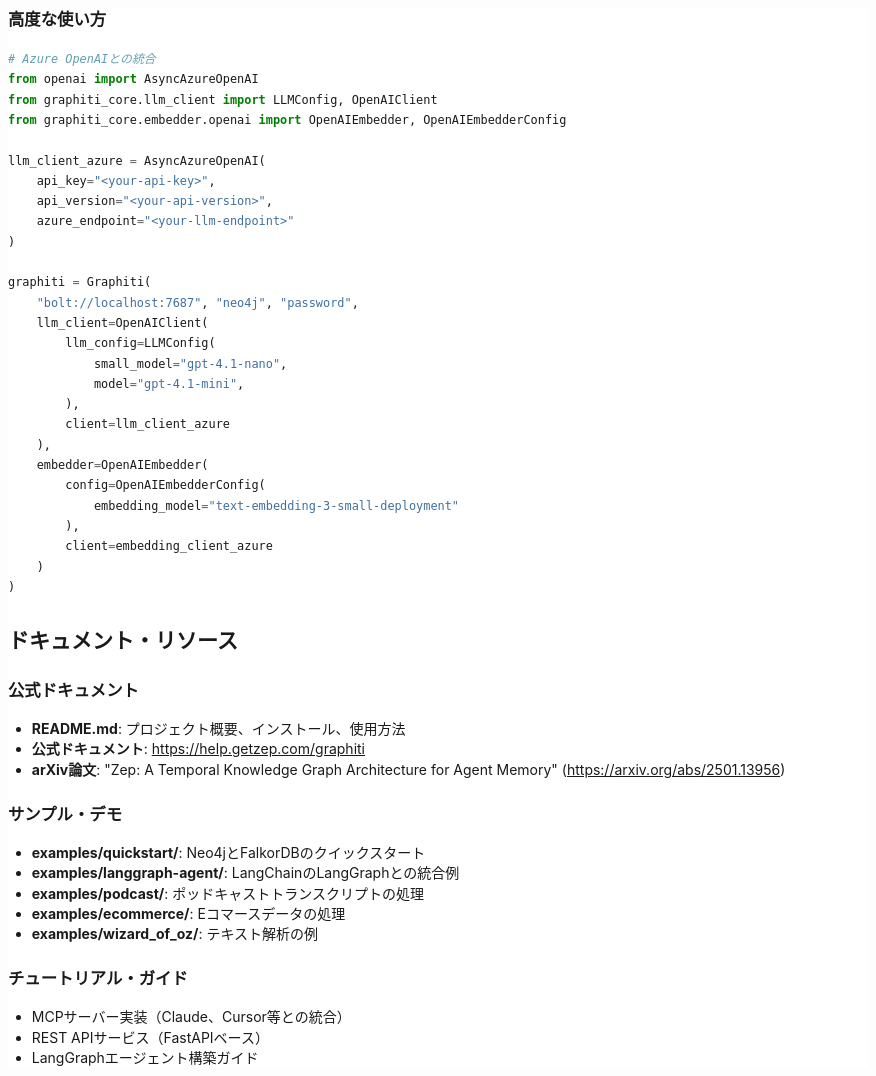 ### 高度な使い方
```python
# Azure OpenAIとの統合
from openai import AsyncAzureOpenAI
from graphiti_core.llm_client import LLMConfig, OpenAIClient
from graphiti_core.embedder.openai import OpenAIEmbedder, OpenAIEmbedderConfig

llm_client_azure = AsyncAzureOpenAI(
    api_key="<your-api-key>",
    api_version="<your-api-version>",
    azure_endpoint="<your-llm-endpoint>"
)

graphiti = Graphiti(
    "bolt://localhost:7687", "neo4j", "password",
    llm_client=OpenAIClient(
        llm_config=LLMConfig(
            small_model="gpt-4.1-nano",
            model="gpt-4.1-mini",
        ),
        client=llm_client_azure
    ),
    embedder=OpenAIEmbedder(
        config=OpenAIEmbedderConfig(
            embedding_model="text-embedding-3-small-deployment"
        ),
        client=embedding_client_azure
    )
)
```

## ドキュメント・リソース
### 公式ドキュメント
- **README.md**: プロジェクト概要、インストール、使用方法
- **公式ドキュメント**: https://help.getzep.com/graphiti
- **arXiv論文**: "Zep: A Temporal Knowledge Graph Architecture for Agent Memory" (https://arxiv.org/abs/2501.13956)

### サンプル・デモ
- **examples/quickstart/**: Neo4jとFalkorDBのクイックスタート
- **examples/langgraph-agent/**: LangChainのLangGraphとの統合例
- **examples/podcast/**: ポッドキャストトランスクリプトの処理
- **examples/ecommerce/**: Eコマースデータの処理
- **examples/wizard_of_oz/**: テキスト解析の例

### チュートリアル・ガイド
- MCPサーバー実装（Claude、Cursor等との統合）
- REST APIサービス（FastAPIベース）
- LangGraphエージェント構築ガイド
